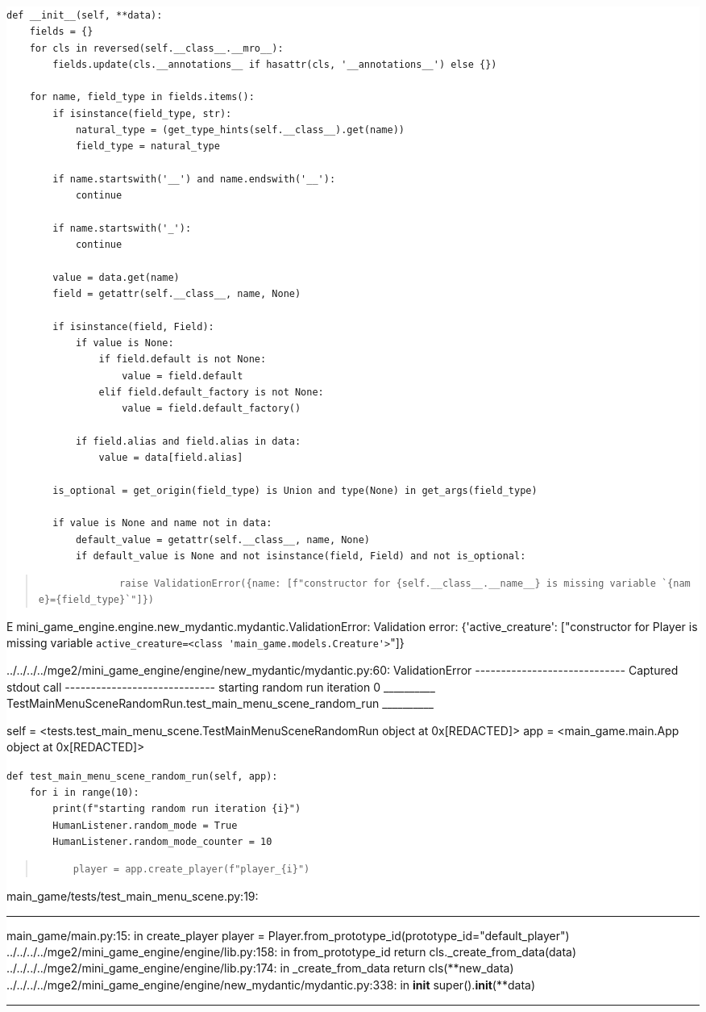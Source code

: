     def __init__(self, **data):
        fields = {}
        for cls in reversed(self.__class__.__mro__):
            fields.update(cls.__annotations__ if hasattr(cls, '__annotations__') else {})
    
        for name, field_type in fields.items():
            if isinstance(field_type, str):
                natural_type = (get_type_hints(self.__class__).get(name))
                field_type = natural_type
    
            if name.startswith('__') and name.endswith('__'):
                continue
    
            if name.startswith('_'):
                continue
    
            value = data.get(name)
            field = getattr(self.__class__, name, None)
    
            if isinstance(field, Field):
                if value is None:
                    if field.default is not None:
                        value = field.default
                    elif field.default_factory is not None:
                        value = field.default_factory()
    
                if field.alias and field.alias in data:
                    value = data[field.alias]
    
            is_optional = get_origin(field_type) is Union and type(None) in get_args(field_type)
    
            if value is None and name not in data:
                default_value = getattr(self.__class__, name, None)
                if default_value is None and not isinstance(field, Field) and not is_optional:
>                   raise ValidationError({name: [f"constructor for {self.__class__.__name__} is missing variable `{name}={field_type}`"]})
E                   mini_game_engine.engine.new_mydantic.mydantic.ValidationError: Validation error: {'active_creature': ["constructor for Player is missing variable `active_creature=<class 'main_game.models.Creature'>`"]}

../../../../mge2/mini_game_engine/engine/new_mydantic/mydantic.py:60: ValidationError
----------------------------- Captured stdout call -----------------------------
starting random run iteration 0
__________ TestMainMenuSceneRandomRun.test_main_menu_scene_random_run __________

self = <tests.test_main_menu_scene.TestMainMenuSceneRandomRun object at 0x[REDACTED]>
app = <main_game.main.App object at 0x[REDACTED]>

    def test_main_menu_scene_random_run(self, app):
        for i in range(10):
            print(f"starting random run iteration {i}")
            HumanListener.random_mode = True
            HumanListener.random_mode_counter = 10
    
>           player = app.create_player(f"player_{i}")

main_game/tests/test_main_menu_scene.py:19: 
_ _ _ _ _ _ _ _ _ _ _ _ _ _ _ _ _ _ _ _ _ _ _ _ _ _ _ _ _ _ _ _ _ _ _ _ _ _ _ _ 
main_game/main.py:15: in create_player
    player = Player.from_prototype_id(prototype_id="default_player")
../../../../mge2/mini_game_engine/engine/lib.py:158: in from_prototype_id
    return cls._create_from_data(data)
../../../../mge2/mini_game_engine/engine/lib.py:174: in _create_from_data
    return cls(**new_data)
../../../../mge2/mini_game_engine/engine/new_mydantic/mydantic.py:338: in __init__
    super().__init__(**data)
_ _ _ _ _ _ _ _ _ _ _ _ _ _ _ _ _ _ _ _ _ _ _ _ _ _ _ _ _ _ _ _ _ _ _ _ _ _ _ _ 
